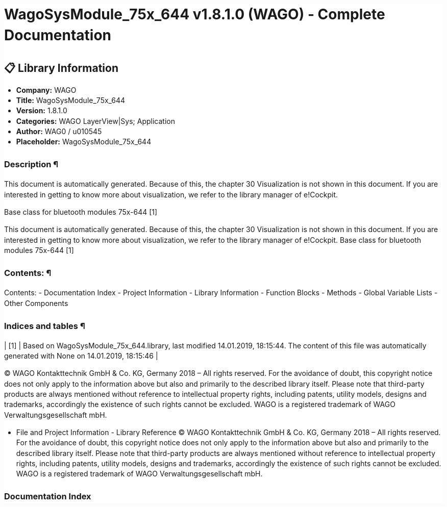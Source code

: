 # WagoSysModule_75x_644 v1.8.1.0 (WAGO) - Complete Documentation


## 📋 Library Information

- **Company:** WAGO
- **Title:** WagoSysModule_75x_644
- **Version:** 1.8.1.0
- **Categories:** WAGO LayerView|Sys; Application
- **Author:** WAG0 / u010545
- **Placeholder:** WagoSysModule_75x_644

### Description ¶


This document is automatically generated. Because of this, the chapter 30 Visualization is not shown in this document. If you are interested in getting to know more about visualization, we refer to the library manager of e!Cockpit.

Base class for bluetooth modules 75x-644 [1]

This document is automatically generated. Because of this, the chapter 30 Visualization is not shown in this document. If you are interested in getting to know more about visualization, we refer to the library manager of e!Cockpit. Base class for bluetooth modules 75x-644 [1]

### Contents: ¶


Contents: - Documentation Index - Project Information - Library Information - Function Blocks - Methods - Global Variable Lists - Other Components

### Indices and tables ¶


| [1] | Based on WagoSysModule_75x_644.library, last modified 14.01.2019, 18:15:44. The content of this file was automatically generated with None on 14.01.2019, 18:15:46 |

© WAGO Kontakttechnik GmbH & Co. KG, Germany 2018 – All rights reserved. For the avoidance of doubt, this copyright notice does not only apply to the information above but also and primarily to the described library itself. Please note that third-party products are always mentioned without reference to intellectual property rights, including patents, utility models, designs and trademarks, accordingly the existence of such rights cannot be excluded. WAGO is a registered trademark of WAGO Verwaltungsgesellschaft mbH.

- File and Project Information - Library Reference © WAGO Kontakttechnik GmbH & Co. KG, Germany 2018 – All rights reserved. For the avoidance of doubt, this copyright notice does not only apply to the information above but also and primarily to the described library itself. Please note that third-party products are always mentioned without reference to intellectual property rights, including patents, utility models, designs and trademarks, accordingly the existence of such rights cannot be excluded. WAGO is a registered trademark of WAGO Verwaltungsgesellschaft mbH.

### Documentation Index
